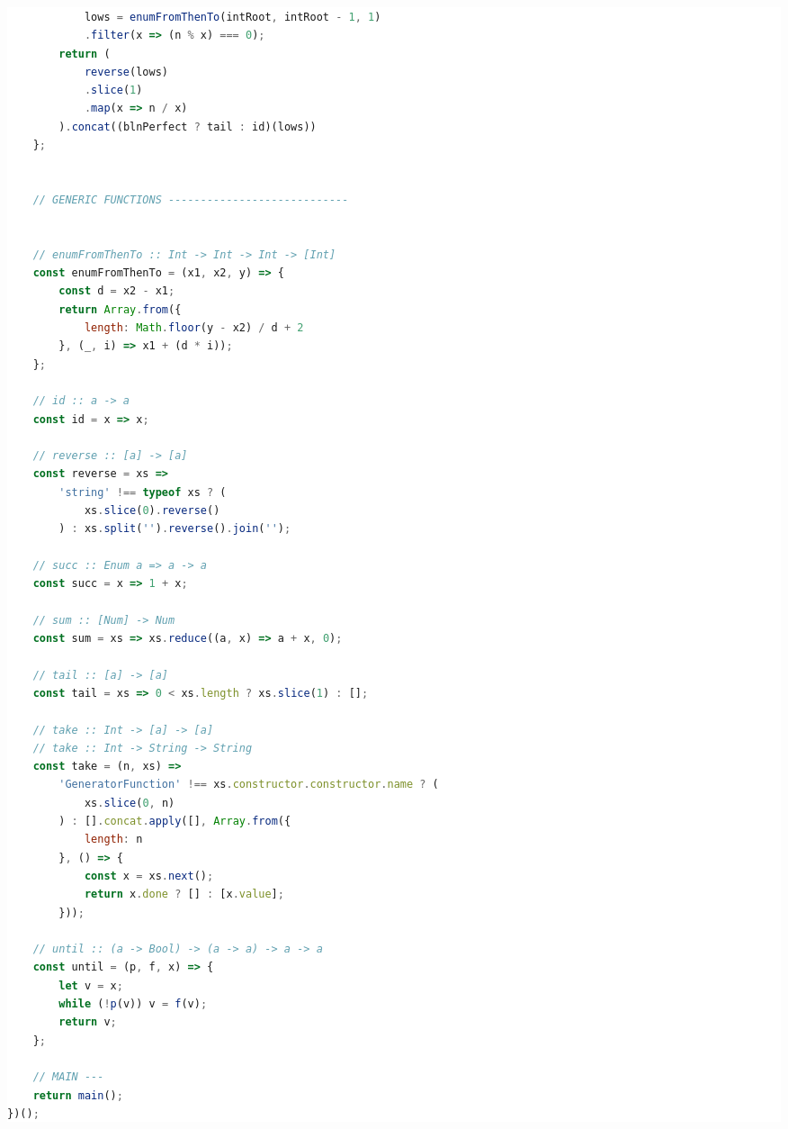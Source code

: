 ```JavaScript
            lows = enumFromThenTo(intRoot, intRoot - 1, 1)
            .filter(x => (n % x) === 0);
        return (
            reverse(lows)
            .slice(1)
            .map(x => n / x)
        ).concat((blnPerfect ? tail : id)(lows))
    };


    // GENERIC FUNCTIONS ----------------------------


    // enumFromThenTo :: Int -> Int -> Int -> [Int]
    const enumFromThenTo = (x1, x2, y) => {
        const d = x2 - x1;
        return Array.from({
            length: Math.floor(y - x2) / d + 2
        }, (_, i) => x1 + (d * i));
    };

    // id :: a -> a
    const id = x => x;

    // reverse :: [a] -> [a]
    const reverse = xs =>
        'string' !== typeof xs ? (
            xs.slice(0).reverse()
        ) : xs.split('').reverse().join('');

    // succ :: Enum a => a -> a
    const succ = x => 1 + x;

    // sum :: [Num] -> Num
    const sum = xs => xs.reduce((a, x) => a + x, 0);

    // tail :: [a] -> [a]
    const tail = xs => 0 < xs.length ? xs.slice(1) : [];

    // take :: Int -> [a] -> [a]
    // take :: Int -> String -> String
    const take = (n, xs) =>
        'GeneratorFunction' !== xs.constructor.constructor.name ? (
            xs.slice(0, n)
        ) : [].concat.apply([], Array.from({
            length: n
        }, () => {
            const x = xs.next();
            return x.done ? [] : [x.value];
        }));

    // until :: (a -> Bool) -> (a -> a) -> a -> a
    const until = (p, f, x) => {
        let v = x;
        while (!p(v)) v = f(v);
        return v;
    };

    // MAIN ---
    return main();
})();
```
